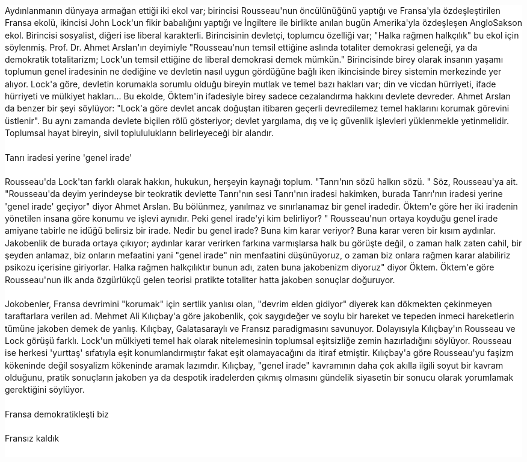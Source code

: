    Aydınlanmanın dünyaya armağan ettiği iki ekol var; birincisi Rousseau'nun öncülünüğünü yaptığı ve Fransa'yla özdeşleştirilen Fransa ekolü, ikincisi John Lock'un fikir babalığını yaptığı ve İngiltere ile birlikte anılan bugün Amerika'yla özdeşleşen AngloSakson ekol. Birincisi sosyalist, diğeri ise liberal karakterli. Birincisinin devletçi, toplumcu özelliği var; "Halka rağmen halkçılık" bu ekol için söylenmiş. Prof. Dr. Ahmet Arslan'ın deyimiyle "Rousseau'nun temsil ettiğine aslında totaliter demokrasi geleneği, ya da demokratik totalitarizm; Lock'un temsil ettiğine de liberal demokrasi demek mümkün." Birincisinde birey olarak insanın yaşamı toplumun genel iradesinin ne dediğine ve devletin nasıl uygun gördüğüne bağlı iken ikincisinde birey sistemin merkezinde yer alıyor. Lock'a göre, devletin korumakla sorumlu olduğu bireyin mutlak ve temel bazı hakları var; din ve vicdan hürriyeti, ifade hürriyeti ve mülkiyet hakları... Bu ekolde, Öktem'in ifadesiyle birey sadece cezalandırma hakkını devlete devreder. Ahmet Arslan da benzer bir şeyi söylüyor: "Lock'a göre devlet ancak doğuştan itibaren geçerli devredilemez temel haklarını korumak görevini üstlenir". Bu aynı zamanda devlete biçilen rölü gösteriyor; devlet yargılama, dış ve iç güvenlik işlevleri yüklenmekle yetinmelidir. Toplumsal hayat bireyin, sivil toplululukların belirleyeceği bir alandır.
   <br/>
   <br/>
   Tanrı iradesi yerine 'genel irade'
   <br/>
   <br/>
   Rousseau'da Lock'tan farklı olarak hakkın, hukukun, herşeyin kaynağı toplum. "Tanrı'nın sözü halkın sözü. " Söz, Rousseau'ya ait. "Rousseau'da deyim yerindeyse bir teokratik devlette Tanrı'nın sesi Tanrı'nın iradesi hakimken, burada Tanrı'nın iradesi yerine 'genel irade' geçiyor" diyor Ahmet Arslan. Bu bölünmez, yanılmaz ve sınırlanamaz bir genel iradedir. Öktem'e göre her iki iradenin yönetilen insana göre konumu ve işlevi aynıdır. Peki genel irade'yi kim belirliyor? " Rousseau'nun ortaya koyduğu genel irade amiyane tabirle ne idüğü belirsiz bir irade. Nedir bu genel irade? Buna kim karar veriyor? Buna karar veren bir kısım aydınlar. Jakobenlik de burada ortaya çıkıyor; aydınlar karar verirken farkına varmışlarsa halk bu görüşte değil, o zaman halk zaten cahil, bir şeyden anlamaz, biz onların mefaatini yani "genel irade" nin menfaatini düşünüyoruz, o zaman biz onlara rağmen karar alabiliriz psikozu içerisine giriyorlar. Halka rağmen halkçılıktır bunun adı, zaten buna jakobenizm diyoruz" diyor Öktem. Öktem'e göre Rousseau'nun ilk anda özgürlükçü gelen teorisi pratikte totaliter hatta jakoben sonuçlar doğuruyor.
   <br/>
   <br/>
   Jokobenler, Fransa devrimini "korumak" için sertlik yanlısı olan, "devrim elden gidiyor" diyerek kan dökmekten çekinmeyen taraftarlara verilen ad. Mehmet Ali Kılıçbay'a göre jakobenlik, çok saygıdeğer ve soylu bir hareket ve tepeden inmeci hareketlerin tümüne jakoben demek de yanlış. Kılıçbay, Galatasaraylı ve Fransız paradigmasını savunuyor. Dolayısıyla Kılıçbay'ın Rousseau ve Lock görüşü farklı. Lock'un mülkiyeti temel hak olarak nitelemesinin toplumsal eşitsizliğe zemin hazırladığını söylüyor. Rousseau ise herkesi 'yurttaş' sıfatıyla eşit konumlandırmıştır fakat eşit olamayacağını da itiraf etmiştir. Kılıçbay'a göre Rousseau'yu faşizm kökeninde değil sosyalizm kökeninde aramak lazımdır. Kılıçbay, "genel irade" kavramının daha çok akılla ilgili soyut bir kavram olduğunu, pratik sonuçların jakoben ya da despotik iradelerden çıkmış olmasını gündelik siyasetin bir sonucu olarak yorumlamak gerektiğini söylüyor.
   <br/>
   <br/>
   Fransa demokratikleşti biz
   <br/>
   <br/>
   Fransız kaldık
   <br/>
   <br/>